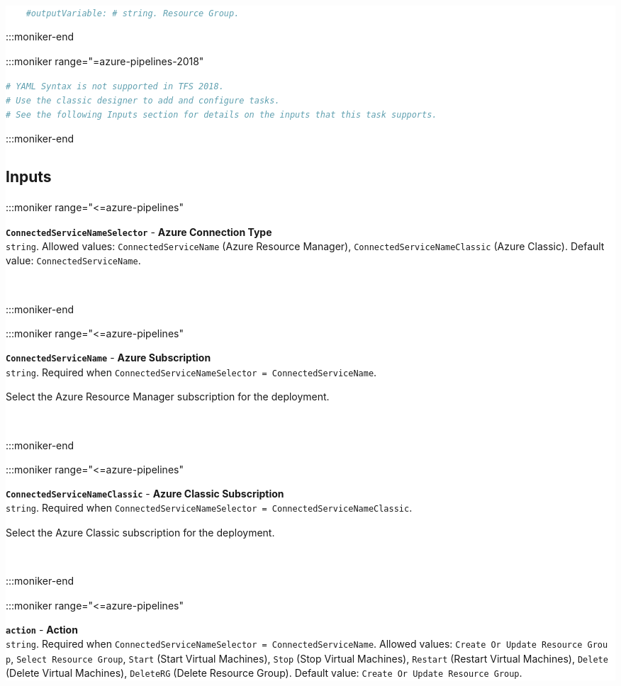 ```yaml
    #outputVariable: # string. Resource Group.
```

:::moniker-end

:::moniker range="=azure-pipelines-2018"

```yaml
# YAML Syntax is not supported in TFS 2018.
# Use the classic designer to add and configure tasks.
# See the following Inputs section for details on the inputs that this task supports.
```

:::moniker-end



## Inputs


:::moniker range="<=azure-pipelines"

**`ConnectedServiceNameSelector`** - **Azure Connection Type**<br>
`string`. Allowed values: `ConnectedServiceName` (Azure Resource Manager), `ConnectedServiceNameClassic` (Azure Classic). Default value: `ConnectedServiceName`.<br>


<br>

:::moniker-end


:::moniker range="<=azure-pipelines"

**`ConnectedServiceName`** - **Azure Subscription**<br>
`string`. Required when `ConnectedServiceNameSelector = ConnectedServiceName`.<br>

Select the Azure Resource Manager subscription for the deployment.

<br>

:::moniker-end


:::moniker range="<=azure-pipelines"

**`ConnectedServiceNameClassic`** - **Azure Classic Subscription**<br>
`string`. Required when `ConnectedServiceNameSelector = ConnectedServiceNameClassic`.<br>

Select the Azure Classic subscription for the deployment.

<br>

:::moniker-end


:::moniker range="<=azure-pipelines"

**`action`** - **Action**<br>
`string`. Required when `ConnectedServiceNameSelector = ConnectedServiceName`. Allowed values: `Create Or Update Resource Group`, `Select Resource Group`, `Start` (Start Virtual Machines), `Stop` (Stop Virtual Machines), `Restart` (Restart Virtual Machines), `Delete` (Delete Virtual Machines), `DeleteRG` (Delete Resource Group). Default value: `Create Or Update Resource Group`.<br>
